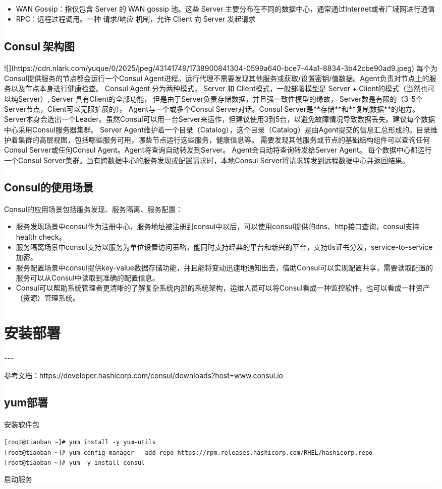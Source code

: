 + <font style="background-color:rgba(255, 255, 255, 0);">WAN Gossip：指仅包含 Server 的 WAN gossip 池。这些 Server 主要分布在不同的数据中心，通常通过Internet或者广域网进行通信</font>
+ <font style="background-color:rgba(255, 255, 255, 0);">RPC：远程过程调用。一种 请求/响应 机制，允许 Client 向 Server 发起请求</font>

<h2 id="641185e8"><font style="background-color:rgba(255, 255, 255, 0);">Consul 架构图</font></h2>
![](https://cdn.nlark.com/yuque/0/2025/jpeg/43141749/1738900841304-0599a640-bce7-44a1-8834-3b42cbe90ad9.jpeg)<font style="background-color:rgba(255, 255, 255, 0);">  
</font><font style="background-color:rgba(255, 255, 255, 0);">每个为Consul提供服务的节点都会运行一个Consul Agent进程。运行代理不需要发现其他服务或获取/设置密钥/值数据。Agent负责对节点上的服务以及节点本身进行健康检查。  
</font><font style="background-color:rgba(255, 255, 255, 0);">Consul Agent 分为两种模式， Server 和 Client模式，一般部署模型是 Server + Client的模式（当然也可以纯Server）, Server 具有Client的全部功能， 但是由于Server负责存储数据，并且强一致性模型的缘故， Server数是有限的（3-5个Server节点，Client可以无限扩展的）。  
</font><font style="background-color:rgba(255, 255, 255, 0);">Agent与一个或多个Consul Server对话。Consul Server是</font>**<font style="background-color:rgba(255, 255, 255, 0);">存储</font>**<font style="background-color:rgba(255, 255, 255, 0);">和</font>**<font style="background-color:rgba(255, 255, 255, 0);">复制数据</font>**<font style="background-color:rgba(255, 255, 255, 0);">的地方。Server本身会选出一个Leader。虽然Consul可以用一台Server来运作，但建议使用3到5台，以避免故障情况导致数据丢失。建议每个数据中心采用Consul服务器集群。  
</font><font style="background-color:rgba(255, 255, 255, 0);">Server Agent维护着一个目录（Catalog），这个目录（Catalog）是由Agent提交的信息汇总形成的。目录维护着集群的高层视图，包括哪些服务可用，哪些节点运行这些服务，健康信息等。  
</font><font style="background-color:rgba(255, 255, 255, 0);">需要发现其他服务或节点的基础结构组件可以查询任何Consul Server或任何Consul Agent。Agent将查询自动转发到Server。  
</font><font style="background-color:rgba(255, 255, 255, 0);">Agent会自动将查询转发给Server Agent。 每个数据中心都运行一个Consul Server集群。当有跨数据中心的服务发现或配置请求时，本地Consul Server将请求转发到远程数据中心并返回结果。</font>

<h2 id="236bb442"><font style="background-color:rgba(255, 255, 255, 0);">Consul的使用场景</font></h2>
<font style="background-color:rgba(255, 255, 255, 0);">Consul的应用场景包括服务发现、服务隔离、服务配置：</font>

+ <font style="background-color:rgba(255, 255, 255, 0);">服务发现场景中consul作为注册中心，服务地址被注册到consul中以后，可以使用consul提供的dns、http接口查询，consul支持health check。</font>
+ <font style="background-color:rgba(255, 255, 255, 0);">服务隔离场景中consul支持以服务为单位设置访问策略，能同时支持经典的平台和新兴的平台，支持tls证书分发，service-to-service加密。</font>
+ <font style="background-color:rgba(255, 255, 255, 0);">服务配置场景中consul提供key-value数据存储功能，并且能将变动迅速地通知出去，借助Consul可以实现配置共享，需要读取配置的服务可以从Consul中读取到准确的配置信息。</font>
+ <font style="background-color:rgba(255, 255, 255, 0);">Consul可以帮助系统管理者更清晰的了解复杂系统内部的系统架构，运维人员可以将Consul看成一种监控软件，也可以看成一种资产（资源）管理系统。</font>

<h1 id="039d392c"><font style="background-color:rgba(255, 255, 255, 0);">安装部署</font></h1>
---

<font style="background-color:rgba(255, 255, 255, 0);">参考文档：</font>[<font style="background-color:rgba(255, 255, 255, 0);">https://developer.hashicorp.com/consul/downloads?host=www.consul.io</font>](https://developer.hashicorp.com/consul/downloads?host=www.consul.io)

<h2 id="62a5d2da"><font style="background-color:rgba(255, 255, 255, 0);">yum部署</font></h2>
<font style="background-color:rgba(255, 255, 255, 0);">安装软件包</font>

```plain
[root@tiaoban ~]# yum install -y yum-utils
[root@tiaoban ~]# yum-config-manager --add-repo https://rpm.releases.hashicorp.com/RHEL/hashicorp.repo
[root@tiaoban ~]# yum -y install consul
```

<font style="background-color:rgba(255, 255, 255, 0);">启动服务</font>

